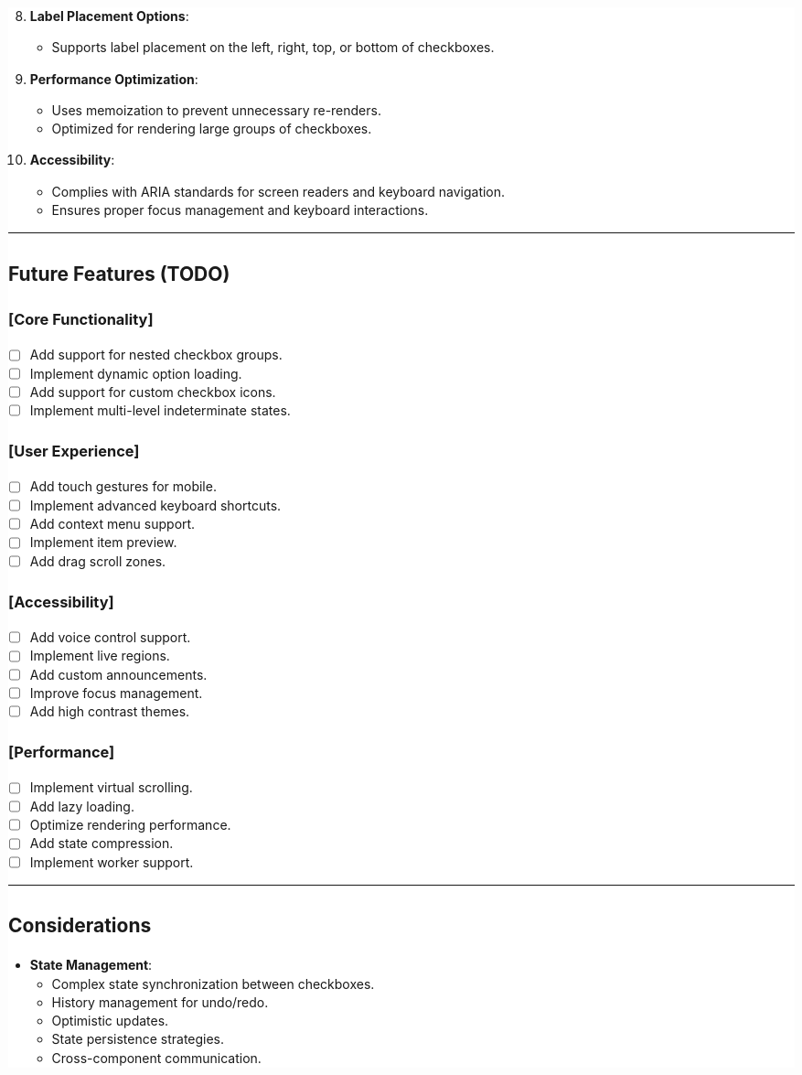 8. **Label Placement Options**:
   - Supports label placement on the left, right, top, or bottom of checkboxes.

9. **Performance Optimization**:
   - Uses memoization to prevent unnecessary re-renders.
   - Optimized for rendering large groups of checkboxes.

10. **Accessibility**:
    - Complies with ARIA standards for screen readers and keyboard navigation.
    - Ensures proper focus management and keyboard interactions.

---

## Future Features (TODO)

### [Core Functionality]
- [ ] Add support for nested checkbox groups.
- [ ] Implement dynamic option loading.
- [ ] Add support for custom checkbox icons.
- [ ] Implement multi-level indeterminate states.

### [User Experience]
- [ ] Add touch gestures for mobile.
- [ ] Implement advanced keyboard shortcuts.
- [ ] Add context menu support.
- [ ] Implement item preview.
- [ ] Add drag scroll zones.

### [Accessibility]
- [ ] Add voice control support.
- [ ] Implement live regions.
- [ ] Add custom announcements.
- [ ] Improve focus management.
- [ ] Add high contrast themes.

### [Performance]
- [ ] Implement virtual scrolling.
- [ ] Add lazy loading.
- [ ] Optimize rendering performance.
- [ ] Add state compression.
- [ ] Implement worker support.

---

## Considerations

- **State Management**:
  - Complex state synchronization between checkboxes.
  - History management for undo/redo.
  - Optimistic updates.
  - State persistence strategies.
  - Cross-component communication.
